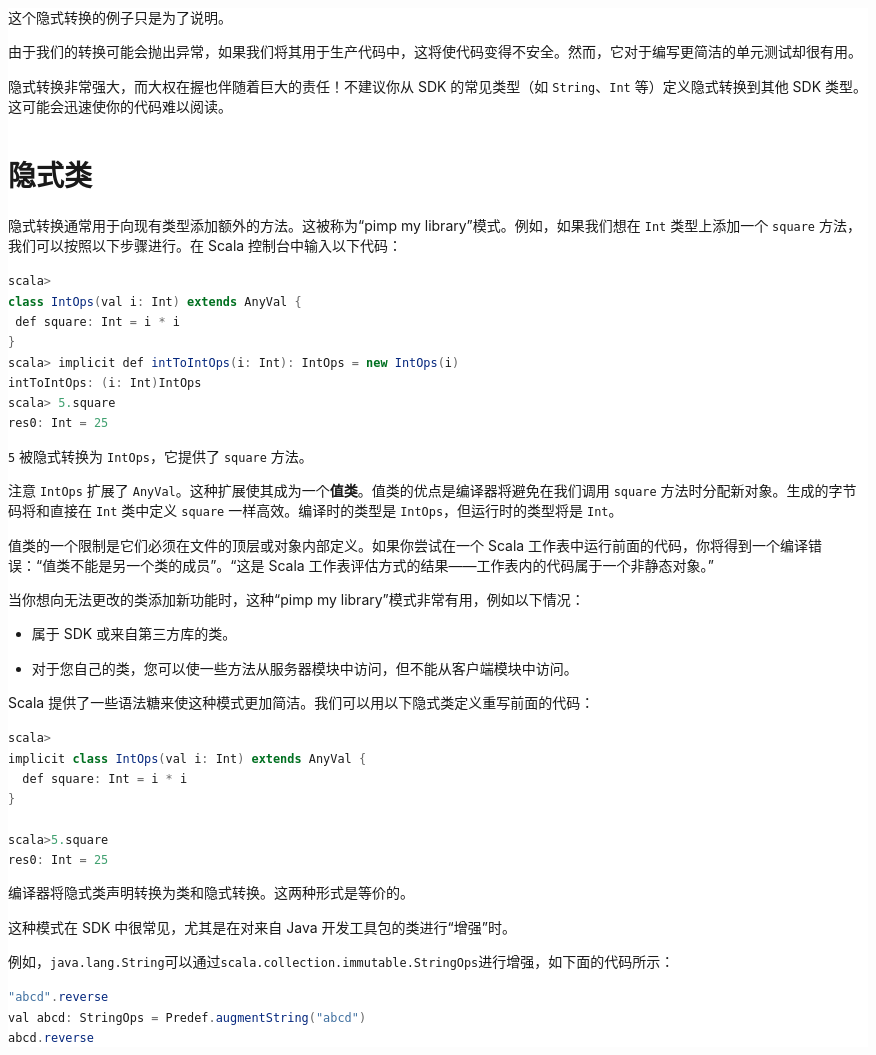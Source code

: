 这个隐式转换的例子只是为了说明。

由于我们的转换可能会抛出异常，如果我们将其用于生产代码中，这将使代码变得不安全。然而，它对于编写更简洁的单元测试却很有用。

隐式转换非常强大，而大权在握也伴随着巨大的责任！不建议你从 SDK 的常见类型（如 `String`、`Int` 等）定义隐式转换到其他 SDK 类型。这可能会迅速使你的代码难以阅读。

# 隐式类

隐式转换通常用于向现有类型添加额外的方法。这被称为“pimp my library”模式。例如，如果我们想在 `Int` 类型上添加一个 `square` 方法，我们可以按照以下步骤进行。在 Scala 控制台中输入以下代码：

```java
scala>
class IntOps(val i: Int) extends AnyVal {
 def square: Int = i * i
}
scala> implicit def intToIntOps(i: Int): IntOps = new IntOps(i)
intToIntOps: (i: Int)IntOps
scala> 5.square
res0: Int = 25
```

`5` 被隐式转换为 `IntOps`，它提供了 `square` 方法。

注意 `IntOps` 扩展了 `AnyVal`。这种扩展使其成为一个**值类**。值类的优点是编译器将避免在我们调用 `square` 方法时分配新对象。生成的字节码将和直接在 `Int` 类中定义 `square` 一样高效。编译时的类型是 `IntOps`，但运行时的类型将是 `Int`。

值类的一个限制是它们必须在文件的顶层或对象内部定义。如果你尝试在一个 Scala 工作表中运行前面的代码，你将得到一个编译错误：“值类不能是另一个类的成员”。<q>这是 Scala 工作表评估方式的结果——工作表内的代码属于一个非静态对象。

当你想向无法更改的类添加新功能时，这种“pimp my library”模式非常有用，例如以下情况：

+   属于 SDK 或来自第三方库的类。

+   对于您自己的类，您可以使一些方法从服务器模块中访问，但不能从客户端模块中访问。

Scala 提供了一些语法糖来使这种模式更加简洁。我们可以用以下隐式类定义重写前面的代码：

```java
scala> 
implicit class IntOps(val i: Int) extends AnyVal {
  def square: Int = i * i
}

scala>5.square
res0: Int = 25
```

编译器将隐式类声明转换为类和隐式转换。这两种形式是等价的。

这种模式在 SDK 中很常见，尤其是在对来自 Java 开发工具包的类进行“增强”时。

例如，`java.lang.String`可以通过`scala.collection.immutable.StringOps`进行增强，如下面的代码所示：

```java
"abcd".reverse
val abcd: StringOps = Predef.augmentString("abcd")
abcd.reverse
```
